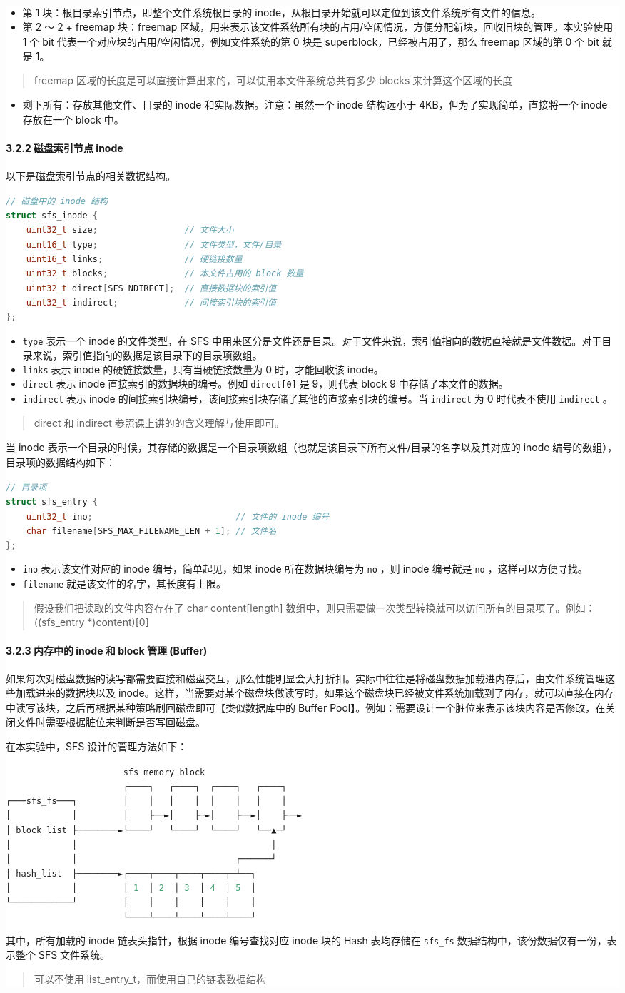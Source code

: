 - 第 1 块：根目录索引节点，即整个文件系统根目录的 inode，从根目录开始就可以定位到该文件系统所有文件的信息。
- 第 2 ～ 2 + freemap 块：freemap 区域，用来表示该文件系统所有块的占用/空闲情况，方便分配新块，回收旧块的管理。本实验使用 1 个 bit 代表一个对应块的占用/空闲情况，例如文件系统的第 0 块是 superblock，已经被占用了，那么 freemap 区域的第 0 个 bit 就是 1。
> freemap 区域的长度是可以直接计算出来的，可以使用本文件系统总共有多少 blocks 来计算这个区域的长度

- 剩下所有：存放其他文件、目录的 inode 和实际数据。注意：虽然一个 inode 结构远小于 4KB，但为了实现简单，直接将一个 inode 存放在一个 block 中。



#### 3.2.2 磁盘索引节点 inode


以下是磁盘索引节点的相关数据结构。
```cpp
// 磁盘中的 inode 结构
struct sfs_inode {
    uint32_t size;                 // 文件大小
    uint16_t type;                 // 文件类型，文件/目录
    uint16_t links;                // 硬链接数量
    uint32_t blocks;               // 本文件占用的 block 数量
    uint32_t direct[SFS_NDIRECT];  // 直接数据块的索引值
    uint32_t indirect;             // 间接索引块的索引值
};
```

- `type` 表示一个 inode 的文件类型，在 SFS 中用来区分是文件还是目录。对于文件来说，索引值指向的数据直接就是文件数据。对于目录来说，索引值指向的数据是该目录下的目录项数组。
- `links` 表示 inode 的硬链接数量，只有当硬链接数量为 0 时，才能回收该 inode。
- `direct` 表示 inode 直接索引的数据块的编号。例如 `direct[0]` 是 9，则代表 block 9 中存储了本文件的数据。
- `indirect` 表示 inode 的间接索引块编号，该间接索引块存储了其他的直接索引块的编号。当 `indirect` 为 0 时代表不使用 `indirect` 。
> direct 和 indirect 参照课上讲的的含义理解与使用即可。



当 inode 表示一个目录的时候，其存储的数据是一个目录项数组（也就是该目录下所有文件/目录的名字以及其对应的 inode 编号的数组），目录项的数据结构如下：
```cpp
// 目录项
struct sfs_entry {
	uint32_t ino;                            // 文件的 inode 编号
    char filename[SFS_MAX_FILENAME_LEN + 1]; // 文件名
};
```

- `ino` 表示该文件对应的 inode 编号，简单起见，如果 inode 所在数据块编号为 `no` ，则 inode 编号就是 `no` ，这样可以方便寻找。
- `filename` 就是该文件的名字，其长度有上限。
> 假设我们把读取的文件内容存在了 char content[length] 数组中，则只需要做一次类型转换就可以访问所有的目录项了。例如：((sfs_entry *)content)[0]



#### 3.2.3 内存中的 inode 和 block 管理 (Buffer)


如果每次对磁盘数据的读写都需要直接和磁盘交互，那么性能明显会大打折扣。实际中往往是将磁盘数据加载进内存后，由文件系统管理这些加载进来的数据块以及 inode。这样，当需要对某个磁盘块做读写时，如果这个磁盘块已经被文件系统加载到了内存，就可以直接在内存中读写该块，之后再根据某种策略刷回磁盘即可【类似数据库中的 Buffer Pool】。例如：需要设计一个脏位来表示该块内容是否修改，在关闭文件时需要根据脏位来判断是否写回磁盘。


在本实验中，SFS 设计的管理方法如下：
```cpp
                       sfs_memory_block
                       ┌────┐   ┌────┐  ┌────┐   ┌────┐
┌───sfs_fs───┐         │    │   │    │  │    │   │    │
│            │         │    ├──►│    ├─►│    ├──►│    ├──►
│ block_list ├────────►└────┘   └────┘  └────┘   └──▲─┘
│            │                                      │
│            │                               ┌──────┘
│ hash_list  ├────────►┌────┬────┬────┬────┬─┴──┐
│            │         │ 1  │ 2  │ 3  │ 4  │ 5  │
└────────────┘         │    │    │    │    │    │
                       └────┴────┴────┴────┴────┘
```
其中，所有加载的 inode 链表头指针，根据 inode 编号查找对应 inode 块的 Hash 表均存储在 `sfs_fs` 数据结构中，该份数据仅有一份，表示整个 SFS 文件系统。
> 可以不使用 list_entry_t，而使用自己的链表数据结构